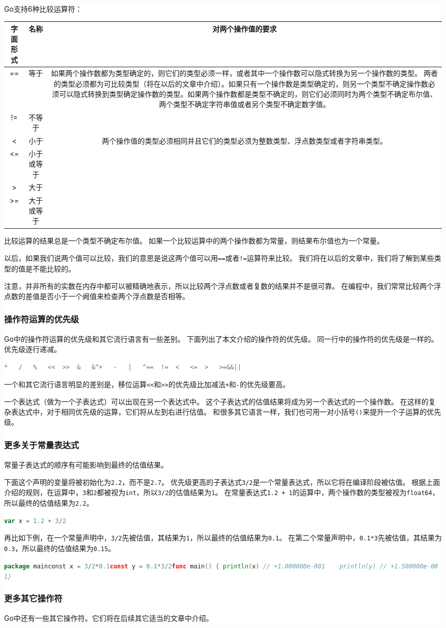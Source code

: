 Go支持6种比较运算符：

| 字面形式 |    名称    |                      对两个操作值的要求                      |
| :------: | :--------: | :----------------------------------------------------------: |
|    ==    |    等于    | 如果两个操作数都为类型确定的，则它们的类型必须一样，或者其中一个操作数可以隐式转换为另一个操作数的类型。 两者的类型必须都为可比较类型（将在以后的文章中介绍）。如果只有一个操作数是类型确定的，则另一个类型不确定操作数必须可以隐式转换到类型确定操作数的类型。如果两个操作数都是类型不确定的，则它们必须同时为两个类型不确定布尔值、两个类型不确定字符串值或者另个类型不确定数字值。 |
|    !=    |   不等于   |                                                              |
|    <     |    小于    | 两个操作值的类型必须相同并且它们的类型必须为整数类型、浮点数类型或者字符串类型。 |
|    <=    | 小于或等于 |                                                              |
|    >     |    大于    |                                                              |
|    >=    | 大于或等于 |                                                              |

比较运算的结果总是一个类型不确定布尔值。 如果一个比较运算中的两个操作数都为常量，则结果布尔值也为一个常量。

以后，如果我们说两个值可以比较，我们的意思是说这两个值可以用`==`或者`!=`运算符来比较。 我们将在以后的文章中，我们将了解到某些类型的值是不能比较的。

注意，并非所有的实数在内存中都可以被精确地表示，所以比较两个浮点数或者复数的结果并不是很可靠。 在编程中，我们常常比较两个浮点数的差值是否小于一个阙值来检查两个浮点数是否相等。

### 操作符运算的优先级

Go中的操作符运算的优先级和其它流行语言有一些差别。 下面列出了本文介绍的操作符的优先级。 同一行中的操作符的优先级是一样的。优先级逐行递减。

```go
*   /   %   <<  >>  &   &^+   -   |   ^==  !=  <   <=  >   >=&&||
```



一个和其它流行语言明显的差别是，移位运算`<<`和`>>`的优先级比加减法`+`和`-`的优先级要高。

一个表达式（做为一个子表达式）可以出现在另一个表达式中。 这个子表达式的估值结果将成为另一个表达式的一个操作数。 在这样的复杂表达式中，对于相同优先级的运算，它们将从左到右进行估值。 和很多其它语言一样，我们也可用一对小括号`()`来提升一个子运算的优先级。



### 更多关于常量表达式

常量子表达式的顺序有可能影响到最终的估值结果。

下面这个声明的变量将被初始化为`2.2`，而不是`2.7`。 优先级更高的子表达式`3/2`是一个常量表达式，所以它将在编译阶段被估值。 根据上面介绍的规则，在运算中，`3`和`2`都被视为`int`，所以`3/2`的估值结果为`1`。 在常量表达式`1.2 + 1`的运算中，两个操作数的类型被视为`float64`，所以最终的估值结果为`2.2`。

```go
var x = 1.2 + 3/2
```



再比如下例，在一个常量声明中，`3/2`先被估值，其结果为`1`，所以最终的估值结果为`0.1`。 在第二个常量声明中，`0.1*3`先被估值，其结果为`0.3`，所以最终的估值结果为`0.15`。

```go
package mainconst x = 3/2*0.1const y = 0.1*3/2func main() {	println(x) // +1.000000e-001	println(y) // +1.500000e-001}
```



### 更多其它操作符

Go中还有一些其它操作符。它们将在后续其它适当的文章中介绍。
